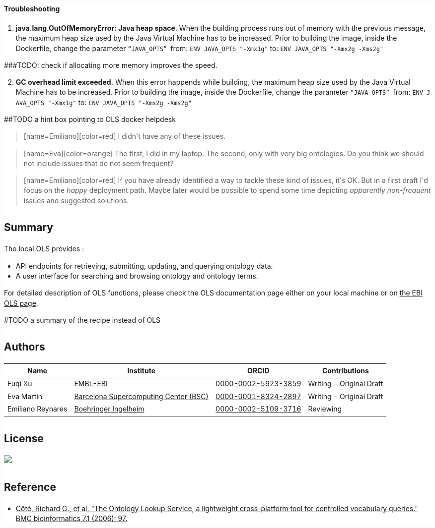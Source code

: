 #### Troubleshooting
1. **java.lang.OutOfMemoryError: Java heap space**. When the building process runs out of memory with the previous message, the maximum heap size used by the Java Virtual Machine has to be increased. Prior to building the image, inside the Dockerfile, change the parameter `“JAVA_OPTS” `from:
`ENV JAVA_OPTS "-Xmx1g"` to: `ENV JAVA_OPTS "-Xmx2g -Xms2g"`

###TODO: check if allocating more memory improves the speed. 

2. **GC overhead limit exceeded.** When this error happends while building, the maximum heap size used by the Java Virtual Machine has to be increased. Prior to building the image, inside the Dockerfile, change the parameter `“JAVA_OPTS” `from:
`ENV JAVA_OPTS "-Xmx1g"` to: `ENV JAVA_OPTS "-Xmx2g -Xms2g"` 

##TODO a hint box pointing to OLS docker helpdesk

>[name=Emiliano][color=red] I didn't have any of these issues.

>[name=Eva][color=orange] The first, I did in my laptop. The second, only with very big ontologies. Do you think we should not include issues that do not seem frequent?

> [name=Emiliano][color=red] If you have already identified a way to tackle these kind of issues, it's OK. But in a first draft I'd focus on the _happy_ deployment path. Maybe later would be possible to spend some time depicting _apparently non-frequent_ issues and suggested solutions. 

## Summary
The local OLS provides :
- API endpoints for retrieving, submitting, updating, and querying ontology data.
- A user interface for searching and browsing ontology and ontology terms.

For detailed description of OLS functions, please check the OLS documentation page either on your local machine or on [the EBI OLS page](https://www.ebi.ac.uk/ols/docs/index). 

#TODO a summary of the recipe instead of OLS

## Authors
|Name|Institute|ORCID|Contributions|
|--|--|--|--|
|Fuqi Xu|[EMBL-EBI](https://www.ebi.ac.uk/)|[0000-0002-5923-3859](https://orcid.org/0000-0002-5923-3859)|Writing - Original Draft|
|Eva Martin | [Barcelona Supercomputing Center (BSC)](https://www.bsc.es/) |[0000-0001-8324-2897](https://orcid.org/0000-0001-8324-2897)|Writing - Original Draft |
Emiliano Reynares|[Boehringer Ingelheim](https://www.boehringer-ingelheim.com/)|[0000-0002-5109-3716](https://orcid.org/0000-0002-5109-3716)|Reviewing|

## License

<a href="https://creativecommons.org/licenses/by/4.0/"><img src="https://mirrors.creativecommons.org/presskit/buttons/80x15/png/by-sa.png" height="20"/></a>

## Reference
* [Côté, Richard G., et al. "The Ontology Lookup Service, a lightweight cross-platform tool for controlled vocabulary queries." BMC bioinformatics 7.1 (2006): 97.](https://link.springer.com/article/10.1186/1471-2105-7-97)